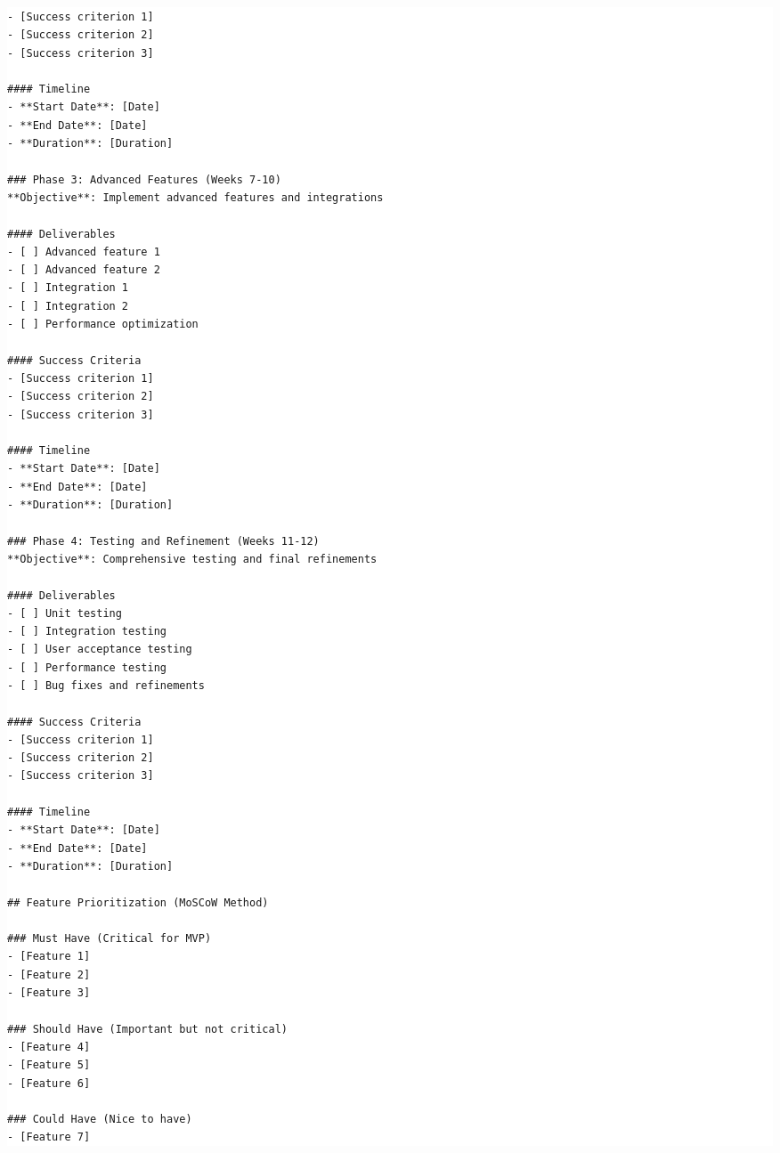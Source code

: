 ```
- [Success criterion 1]
- [Success criterion 2]
- [Success criterion 3]

#### Timeline
- **Start Date**: [Date]
- **End Date**: [Date]
- **Duration**: [Duration]

### Phase 3: Advanced Features (Weeks 7-10)
**Objective**: Implement advanced features and integrations

#### Deliverables
- [ ] Advanced feature 1
- [ ] Advanced feature 2
- [ ] Integration 1
- [ ] Integration 2
- [ ] Performance optimization

#### Success Criteria
- [Success criterion 1]
- [Success criterion 2]
- [Success criterion 3]

#### Timeline
- **Start Date**: [Date]
- **End Date**: [Date]
- **Duration**: [Duration]

### Phase 4: Testing and Refinement (Weeks 11-12)
**Objective**: Comprehensive testing and final refinements

#### Deliverables
- [ ] Unit testing
- [ ] Integration testing
- [ ] User acceptance testing
- [ ] Performance testing
- [ ] Bug fixes and refinements

#### Success Criteria
- [Success criterion 1]
- [Success criterion 2]
- [Success criterion 3]

#### Timeline
- **Start Date**: [Date]
- **End Date**: [Date]
- **Duration**: [Duration]

## Feature Prioritization (MoSCoW Method)

### Must Have (Critical for MVP)
- [Feature 1]
- [Feature 2]
- [Feature 3]

### Should Have (Important but not critical)
- [Feature 4]
- [Feature 5]
- [Feature 6]

### Could Have (Nice to have)
- [Feature 7]
```
